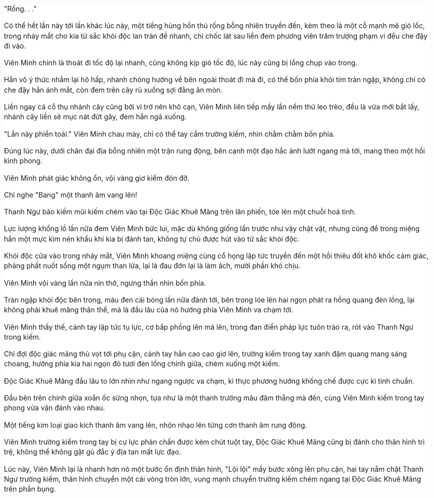 "Rống. . ."

Có thể hết lần này tới lần khác lúc này, một tiếng hùng hồn thú rống bỗng nhiên truyền đến, kèm theo là một cỗ mạnh mẽ gió lốc, trong nháy mắt cho kia tử sắc khói độc lan tràn đề nhanh, chỉ chốc lát sau liền đem phương viên trăm trượng phạm vi đều che đậy đi vào.

Viên Minh chính là thoát đi tốc độ lại nhanh, cũng không kịp gió tốc độ, lúc này cũng bị lồng chụp vào trong.

Hắn vô ý thức nhắm lại hô hấp, nhanh chóng hướng về bên ngoài thoát đi mà đi, có thể bốn phía khói tím tràn ngập, không chỉ có che đậy hắn ánh mắt, còn đem trên cây rủ xuống sợi đằng ăn mòn.

Liền ngay cả cổ thụ nhánh cây cũng bởi vì trở nên khô cạn, Viên Minh liên tiếp mấy lần nếm thử leo trèo, đều là vừa mới bắt lấy, nhánh cây liền sẽ mục nát đứt gãy, đem hắn ngã xuống.

"Lần này phiền toái." Viên Minh chau mày, chỉ có thể tay cầm trường kiếm, nhìn chằm chằm bốn phía.

Đúng lúc này, dưới chân đại địa bỗng nhiên một trận rung động, bên cạnh một đạo hắc ảnh lướt ngang mà tới, mang theo một hồi kình phong.

Viên Minh phát giác không ổn, vội vàng giơ kiếm đón đỡ.

Chỉ nghe "Bang" một thanh âm vang lên!

Thanh Ngư bảo kiếm mũi kiếm chém vào tại Độc Giác Khuê Mãng trên lân phiến, tóe lên một chuỗi hoả tinh.

Lực lượng khổng lồ lần nữa đem Viên Minh bức lui, mặc dù không giống lần trước như vậy chật vật, nhưng cũng để trong miệng hắn một mực kìm nén khẩu khí kia bị đánh tan, không tự chủ được hút vào tử sắc khói độc.

Khói độc cửa vào trong nháy mắt, Viên Minh khoang miệng cùng cổ họng lập tức truyền đến một hồi thiêu đốt khô khốc cảm giác, phảng phất nuốt sống một ngụm than lửa, lại là đau đớn lại là làm ách, mười phần khó chịu.

Viên Minh vội vàng lần nữa nín thở, ngưng thần nhìn bốn phía.

Tràn ngập khói độc bên trong, màu đen cái bóng lần nữa đánh tới, bên trong lóe lên hai ngọn phát ra hồng quang đèn lồng, lại không phải khuê mãng thân thể, mà là đầu lâu của nó hướng phía Viên Minh va chạm tới.

Viên Minh thấy thế, cánh tay lập tức tụ lực, cơ bắp phồng lên mà lên, trong đan điền pháp lực tuôn trào ra, rót vào Thanh Ngư trong kiếm.

Chỉ đợi độc giác mãng thủ vọt tới phụ cận, cánh tay hắn cao cao giơ lên, trường kiếm trong tay xanh đậm quang mang sáng choang, hướng phía kia hai ngọn đỏ tươi đèn lồng chính giữa, chém xuống một kiếm.

Độc Giác Khuê Mãng đầu lâu to lớn nhìn như ngang ngược va chạm, kì thực phương hướng khống chế được cực kì tinh chuẩn.

Đầu bên trên chính giữa xoắn ốc sừng nhọn, tựa như là một thanh trường mâu đâm thẳng mà đến, cùng Viên Minh kiếm trong tay phong vừa vặn đánh vào nhau.

Một tiếng kim loại giao kích thanh âm vang lên, nhộn nhạo lên từng cơn thanh âm rung động.

Viên Minh trường kiếm trong tay bị cự lực phản chấn được kém chút tuột tay, Độc Giác Khuê Mãng cũng bị đánh cho thân hình trì trệ, không thể không gật gù đắc ý địa tan mất lực đạo.

Lúc này, Viên Minh lại là nhanh hơn nó một bước ổn định thân hình, "Lội lội" mấy bước xông lên phụ cận, hai tay nắm chặt Thanh Ngư trường kiếm, thân hình chuyển một cái vòng tròn lớn, vung mạnh chuyển trường kiếm chém ngang tại Độc Giác Khuê Mãng trên phần bụng.
